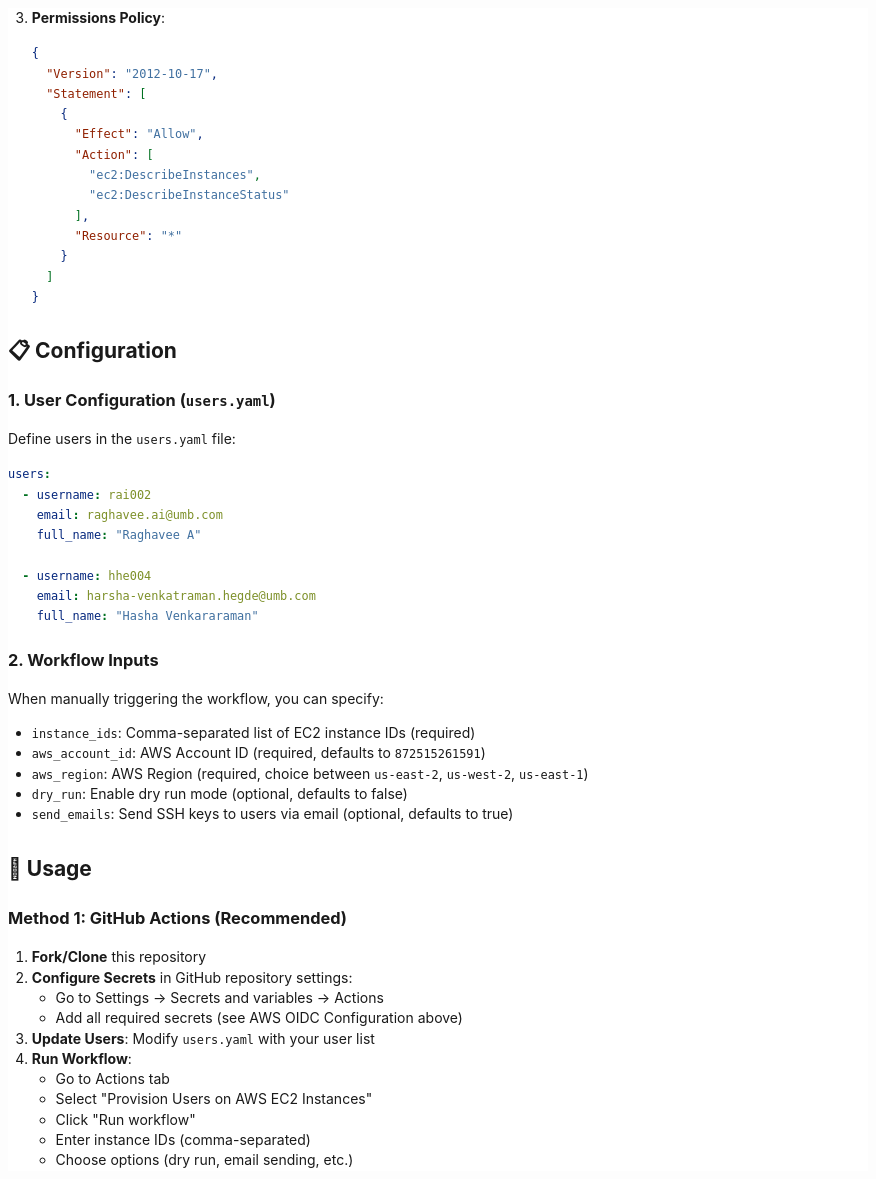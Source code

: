 3. **Permissions Policy**:
   ```json
   {
     "Version": "2012-10-17",
     "Statement": [
       {
         "Effect": "Allow",
         "Action": [
           "ec2:DescribeInstances",
           "ec2:DescribeInstanceStatus"
         ],
         "Resource": "*"
       }
     ]
   }
   ```

## 📋 Configuration

### 1. User Configuration (`users.yaml`)

Define users in the `users.yaml` file:

```yaml
users:
  - username: rai002
    email: raghavee.ai@umb.com
    full_name: "Raghavee A"
    
  - username: hhe004
    email: harsha-venkatraman.hegde@umb.com
    full_name: "Hasha Venkararaman"
```

### 2. Workflow Inputs

When manually triggering the workflow, you can specify:

- `instance_ids`: Comma-separated list of EC2 instance IDs (required)
- `aws_account_id`: AWS Account ID (required, defaults to `872515261591`)
- `aws_region`: AWS Region (required, choice between `us-east-2`, `us-west-2`, `us-east-1`)
- `dry_run`: Enable dry run mode (optional, defaults to false)
- `send_emails`: Send SSH keys to users via email (optional, defaults to true)

## 🚀 Usage

### Method 1: GitHub Actions (Recommended)

1. **Fork/Clone** this repository
2. **Configure Secrets** in GitHub repository settings:
   - Go to Settings → Secrets and variables → Actions
   - Add all required secrets (see AWS OIDC Configuration above)
3. **Update Users**: Modify `users.yaml` with your user list
4. **Run Workflow**:
   - Go to Actions tab
   - Select "Provision Users on AWS EC2 Instances"
   - Click "Run workflow"
   - Enter instance IDs (comma-separated)
   - Choose options (dry run, email sending, etc.)
